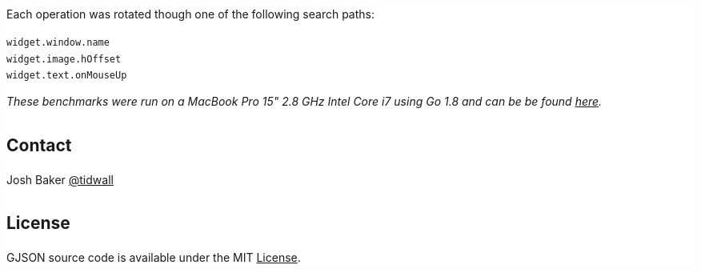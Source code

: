 Each operation was rotated though one of the following search paths:

```
widget.window.name
widget.image.hOffset
widget.text.onMouseUp
```

*These benchmarks were run on a MacBook Pro 15" 2.8 GHz Intel Core i7 using Go 1.8 and can be be found [here](https://github.com/tidwall/gjson-benchmarks).*


## Contact
Josh Baker [@tidwall](http://twitter.com/tidwall)

## License

GJSON source code is available under the MIT [License](/LICENSE).
